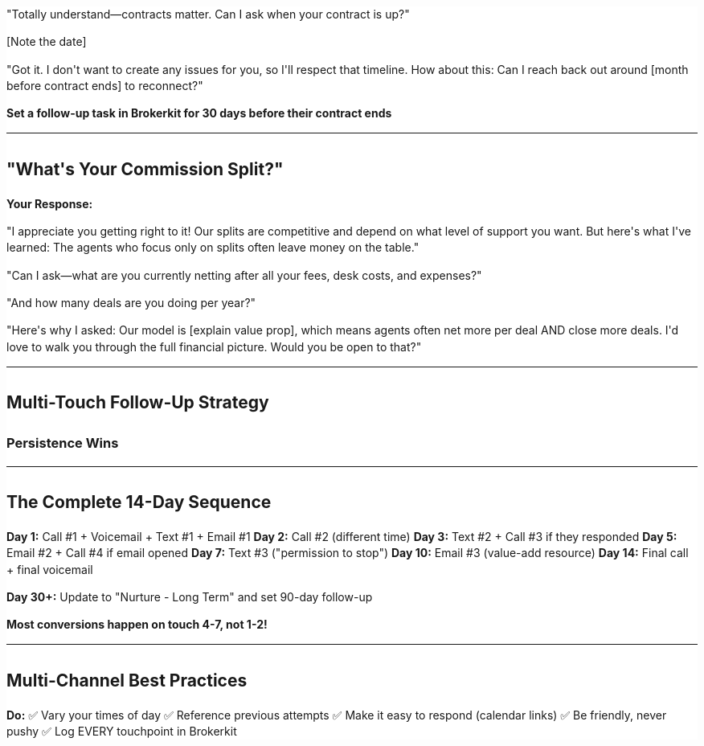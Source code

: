 "Totally understand—contracts matter. Can I ask when your contract is up?"

[Note the date]

"Got it. I don't want to create any issues for you, so I'll respect that timeline. How about this: Can I reach back out around [month before contract ends] to reconnect?"

**Set a follow-up task in Brokerkit for 30 days before their contract ends**

---

## "What's Your Commission Split?"

**Your Response:**

"I appreciate you getting right to it! Our splits are competitive and depend on what level of support you want. But here's what I've learned: The agents who focus only on splits often leave money on the table."

"Can I ask—what are you currently netting after all your fees, desk costs, and expenses?"

"And how many deals are you doing per year?"

"Here's why I asked: Our model is [explain value prop], which means agents often net more per deal AND close more deals. I'd love to walk you through the full financial picture. Would you be open to that?"

---

## Multi-Touch Follow-Up Strategy

### Persistence Wins

---

## The Complete 14-Day Sequence

**Day 1:** Call #1 + Voicemail + Text #1 + Email #1
**Day 2:** Call #2 (different time)
**Day 3:** Text #2 + Call #3 if they responded
**Day 5:** Email #2 + Call #4 if email opened
**Day 7:** Text #3 ("permission to stop")
**Day 10:** Email #3 (value-add resource)
**Day 14:** Final call + final voicemail

**Day 30+:** Update to "Nurture - Long Term" and set 90-day follow-up

**Most conversions happen on touch 4-7, not 1-2!**

---

## Multi-Channel Best Practices

**Do:**
✅ Vary your times of day
✅ Reference previous attempts
✅ Make it easy to respond (calendar links)
✅ Be friendly, never pushy
✅ Log EVERY touchpoint in Brokerkit
